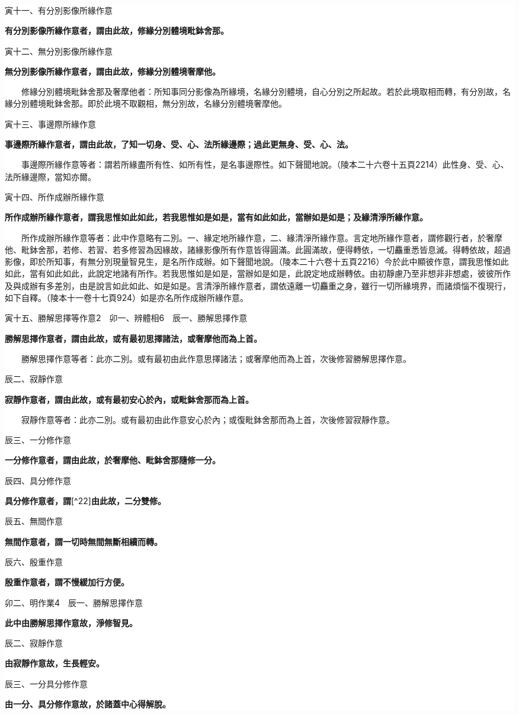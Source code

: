 寅十一、有分別影像所緣作意

**有分別影像所緣作意者，謂由此故，修緣分別體境毗鉢舍那。**

寅十二、無分別影像所緣作意

**無分別影像所緣作意者，謂由此故，修緣分別體境奢摩他。**

　　修緣分別體境毗鉢舍那及奢摩他者：所知事同分影像為所緣境，名緣分別體境，自心分別之所起故。若於此境取相而轉，有分別故，名緣分別體境毗鉢舍那。即於此境不取觀相，無分別故，名緣分別體境奢摩他。

寅十三、事邊際所緣作意

**事邊際所緣作意者，謂由此故，了知一切身、受、心、法所緣邊際；過此更無身、受、心、法。**

　　事邊際所緣作意等者：謂若所緣盡所有性、如所有性，是名事邊際性。如下聲聞地說。（陵本二十六卷十五頁2214）此性身、受、心、法所緣邊際，當知亦爾。

寅十四、所作成辦所緣作意

**所作成辦所緣作意者，謂我思惟如此如此，若我思惟如是如是，當有如此如此，當辦如是如是；及緣清淨所緣作意。**

　　所作成辦所緣作意等者：此中作意略有二別。一、緣定地所緣作意，二、緣清淨所緣作意。言定地所緣作意者，謂修觀行者，於奢摩他、毗鉢舍那，若修、若習、若多修習為因緣故，諸緣影像所有作意皆得圓滿。此圓滿故，便得轉依，一切麤重悉皆息滅。得轉依故，超過影像，即於所知事，有無分別現量智見生，是名所作成辦。如下聲聞地說。（陵本二十六卷十五頁2216）今於此中顯彼作意，謂我思惟如此如此，當有如此如此，此說定地諸有所作。若我思惟如是如是，當辦如是如是，此說定地成辦轉依。由初靜慮乃至非想非非想處，彼彼所作及與成辦有多差別，由是說言如此如此、如是如是。言清淨所緣作意者，謂依遠離一切麤重之身，雖行一切所緣境界，而諸煩惱不復現行，如下自釋。（陵本十一卷十七頁924）如是亦名所作成辦所緣作意。

寅十五、勝解思擇等作意2　卯一、辨體相6　辰一、勝解思擇作意

**勝解思擇作意者，謂由此故，或有最初思擇諸法，或奢摩他而為上首。**

　　勝解思擇作意等者：此亦二別。或有最初由此作意思擇諸法；或奢摩他而為上首，次後修習勝解思擇作意。

辰二、寂靜作意

**寂靜作意者，謂由此故，或有最初安心於內，或毗鉢舍那而為上首。**

　　寂靜作意等者：此亦二別。或有最初由此作意安心於內；或復毗鉢舍那而為上首，次後修習寂靜作意。

辰三、一分修作意

**一分修作意者，謂由此故，於奢摩他、毗鉢舍那隨修一分。**

辰四、具分修作意

**具分修作意者，謂**[^22]**由此故，二分雙修。**

辰五、無間作意

**無間作意者，謂一切時無間無斷相續而轉。**

辰六、殷重作意

**殷重作意者，謂不慢緩加行方便。**

卯二、明作業4　辰一、勝解思擇作意

**此中由勝解思擇作意故，淨修智見。**

辰二、寂靜作意

**由寂靜作意故，生長輕安。**

辰三、一分具分修作意

**由一分、具分修作意故，於諸蓋中心得解脫。**
